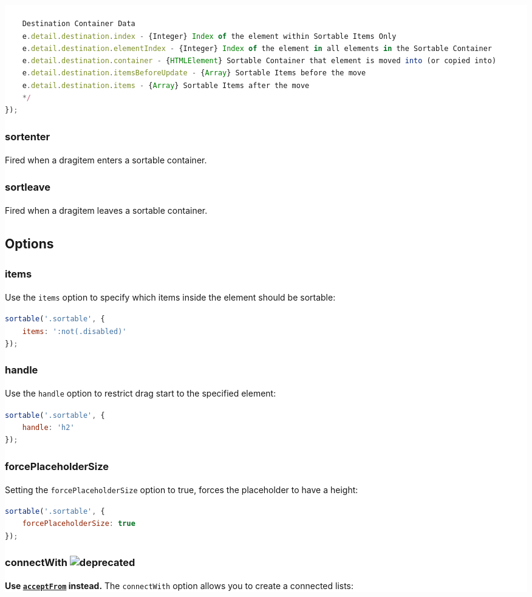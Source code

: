 ``` javascript

    Destination Container Data
    e.detail.destination.index - {Integer} Index of the element within Sortable Items Only
    e.detail.destination.elementIndex - {Integer} Index of the element in all elements in the Sortable Container
    e.detail.destination.container - {HTMLElement} Sortable Container that element is moved into (or copied into)
    e.detail.destination.itemsBeforeUpdate - {Array} Sortable Items before the move
    e.detail.destination.items - {Array} Sortable Items after the move
    */
});
```

### sortenter 

Fired when a dragitem enters a sortable container. 

### sortleave

Fired when a dragitem leaves a sortable container. 


## Options

### items
Use the `items` option to specify which items inside the element should be sortable:

``` javascript
sortable('.sortable', {
    items: ':not(.disabled)'
});
```
### handle
Use the `handle` option to restrict drag start to the specified element:

``` javascript
sortable('.sortable', {
    handle: 'h2'
});
```
### forcePlaceholderSize
Setting the `forcePlaceholderSize` option to true, forces the placeholder to have a height:

``` javascript
sortable('.sortable', {
    forcePlaceholderSize: true
});
```

### connectWith ![deprecated](https://img.shields.io/badge/feature-deprecated-yellow.svg?longCache=true&style=flat-square)
**Use [`acceptFrom`](#acceptFrom) instead.** The `connectWith` option allows you to create a connected lists:
